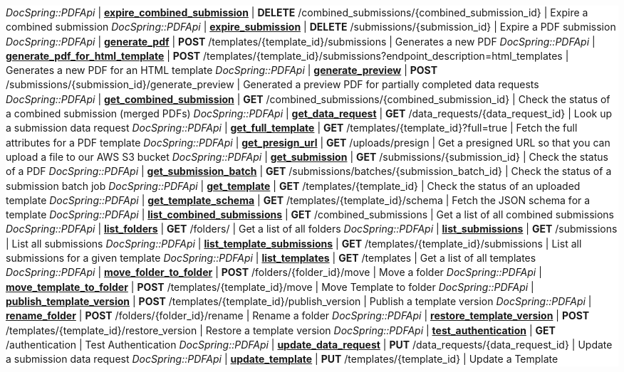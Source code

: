 *DocSpring::PDFApi* | [**expire_combined_submission**](docs/PDFApi.md#expire_combined_submission) | **DELETE** /combined_submissions/{combined_submission_id} | Expire a combined submission
*DocSpring::PDFApi* | [**expire_submission**](docs/PDFApi.md#expire_submission) | **DELETE** /submissions/{submission_id} | Expire a PDF submission
*DocSpring::PDFApi* | [**generate_pdf**](docs/PDFApi.md#generate_pdf) | **POST** /templates/{template_id}/submissions | Generates a new PDF
*DocSpring::PDFApi* | [**generate_pdf_for_html_template**](docs/PDFApi.md#generate_pdf_for_html_template) | **POST** /templates/{template_id}/submissions?endpoint_description&#x3D;html_templates | Generates a new PDF for an HTML template
*DocSpring::PDFApi* | [**generate_preview**](docs/PDFApi.md#generate_preview) | **POST** /submissions/{submission_id}/generate_preview | Generated a preview PDF for partially completed data requests
*DocSpring::PDFApi* | [**get_combined_submission**](docs/PDFApi.md#get_combined_submission) | **GET** /combined_submissions/{combined_submission_id} | Check the status of a combined submission (merged PDFs)
*DocSpring::PDFApi* | [**get_data_request**](docs/PDFApi.md#get_data_request) | **GET** /data_requests/{data_request_id} | Look up a submission data request
*DocSpring::PDFApi* | [**get_full_template**](docs/PDFApi.md#get_full_template) | **GET** /templates/{template_id}?full&#x3D;true | Fetch the full attributes for a PDF template
*DocSpring::PDFApi* | [**get_presign_url**](docs/PDFApi.md#get_presign_url) | **GET** /uploads/presign | Get a presigned URL so that you can upload a file to our AWS S3 bucket
*DocSpring::PDFApi* | [**get_submission**](docs/PDFApi.md#get_submission) | **GET** /submissions/{submission_id} | Check the status of a PDF
*DocSpring::PDFApi* | [**get_submission_batch**](docs/PDFApi.md#get_submission_batch) | **GET** /submissions/batches/{submission_batch_id} | Check the status of a submission batch job
*DocSpring::PDFApi* | [**get_template**](docs/PDFApi.md#get_template) | **GET** /templates/{template_id} | Check the status of an uploaded template
*DocSpring::PDFApi* | [**get_template_schema**](docs/PDFApi.md#get_template_schema) | **GET** /templates/{template_id}/schema | Fetch the JSON schema for a template
*DocSpring::PDFApi* | [**list_combined_submissions**](docs/PDFApi.md#list_combined_submissions) | **GET** /combined_submissions | Get a list of all combined submissions
*DocSpring::PDFApi* | [**list_folders**](docs/PDFApi.md#list_folders) | **GET** /folders/ | Get a list of all folders
*DocSpring::PDFApi* | [**list_submissions**](docs/PDFApi.md#list_submissions) | **GET** /submissions | List all submissions
*DocSpring::PDFApi* | [**list_template_submissions**](docs/PDFApi.md#list_template_submissions) | **GET** /templates/{template_id}/submissions | List all submissions for a given template
*DocSpring::PDFApi* | [**list_templates**](docs/PDFApi.md#list_templates) | **GET** /templates | Get a list of all templates
*DocSpring::PDFApi* | [**move_folder_to_folder**](docs/PDFApi.md#move_folder_to_folder) | **POST** /folders/{folder_id}/move | Move a folder
*DocSpring::PDFApi* | [**move_template_to_folder**](docs/PDFApi.md#move_template_to_folder) | **POST** /templates/{template_id}/move | Move Template to folder
*DocSpring::PDFApi* | [**publish_template_version**](docs/PDFApi.md#publish_template_version) | **POST** /templates/{template_id}/publish_version | Publish a template version
*DocSpring::PDFApi* | [**rename_folder**](docs/PDFApi.md#rename_folder) | **POST** /folders/{folder_id}/rename | Rename a folder
*DocSpring::PDFApi* | [**restore_template_version**](docs/PDFApi.md#restore_template_version) | **POST** /templates/{template_id}/restore_version | Restore a template version
*DocSpring::PDFApi* | [**test_authentication**](docs/PDFApi.md#test_authentication) | **GET** /authentication | Test Authentication
*DocSpring::PDFApi* | [**update_data_request**](docs/PDFApi.md#update_data_request) | **PUT** /data_requests/{data_request_id} | Update a submission data request
*DocSpring::PDFApi* | [**update_template**](docs/PDFApi.md#update_template) | **PUT** /templates/{template_id} | Update a Template
